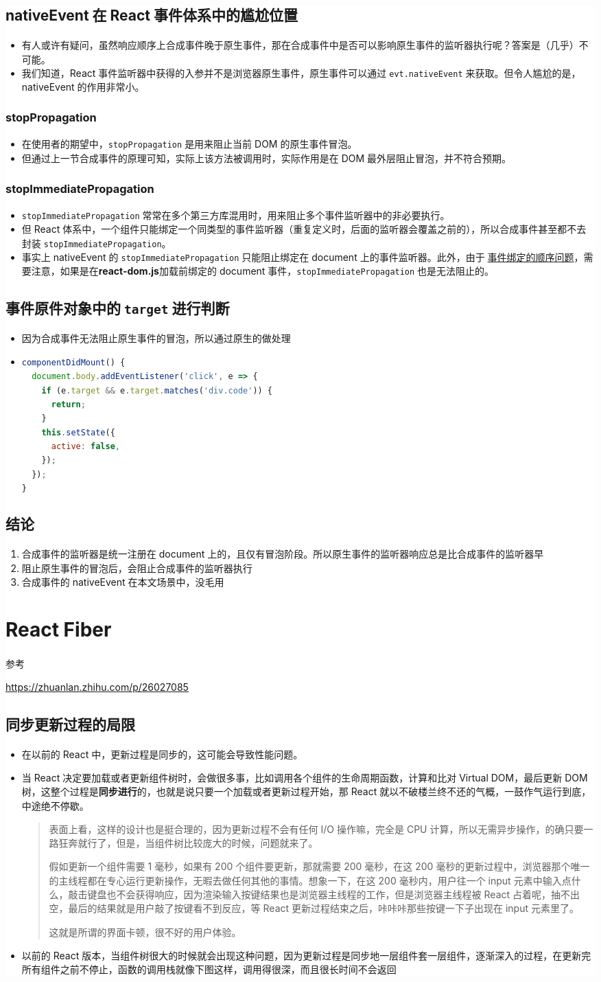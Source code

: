 ## nativeEvent 在 React 事件体系中的尴尬位置

+ 有人或许有疑问，虽然响应顺序上合成事件晚于原生事件，那在合成事件中是否可以影响原生事件的监听器执行呢？答案是（几乎）不可能。
+ 我们知道，React 事件监听器中获得的入参并不是浏览器原生事件，原生事件可以通过 `evt.nativeEvent` 来获取。但令人尴尬的是，nativeEvent 的作用非常小。

### stopPropagation

+ 在使用者的期望中，`stopPropagation` 是用来阻止当前 DOM 的原生事件冒泡。
+ 但通过上一节合成事件的原理可知，实际上该方法被调用时，实际作用是在 DOM 最外层阻止冒泡，并不符合预期。

### stopImmediatePropagation

+ `stopImmediatePropagation` 常常在多个第三方库混用时，用来阻止多个事件监听器中的非必要执行。
+ 但 React 体系中，一个组件只能绑定一个同类型的事件监听器（重复定义时，后面的监听器会覆盖之前的），所以合成事件甚至都不去封装 `stopImmediatePropagation`。
+ 事实上 nativeEvent 的 `stopImmediatePropagation` 只能阻止绑定在 document 上的事件监听器。此外，由于 [事件绑定的顺序问题](https://link.juejin.im?target=https%3A%2F%2Fdeveloper.mozilla.org%2Fzh-CN%2Fdocs%2FWeb%2FAPI%2FEvent%2FstopImmediatePropagation)，需要注意，如果是在**react-dom.js**加载前绑定的 document 事件，`stopImmediatePropagation` 也是无法阻止的。

## 事件原件对象中的 `target` 进行判断

+ 因为合成事件无法阻止原生事件的冒泡，所以通过原生的做处理
+ ```jsx
  componentDidMount() {
    document.body.addEventListener('click', e => {
      if (e.target && e.target.matches('div.code')) {
        return;
      }
      this.setState({
        active: false,
      });
    });
  }
  ```

## 结论

1. 合成事件的监听器是统一注册在 document 上的，且仅有冒泡阶段。所以原生事件的监听器响应总是比合成事件的监听器早
2. 阻止原生事件的冒泡后，会阻止合成事件的监听器执行
3. 合成事件的 nativeEvent 在本文场景中，没毛用

# React Fiber

参考

https://zhuanlan.zhihu.com/p/26027085

## 同步更新过程的局限

- 在以前的 React 中，更新过程是同步的，这可能会导致性能问题。
- 当 React 决定要加载或者更新组件树时，会做很多事，比如调用各个组件的生命周期函数，计算和比对 Virtual DOM，最后更新 DOM 树，这整个过程是**同步进行**的，也就是说只要一个加载或者更新过程开始，那 React 就以不破楼兰终不还的气概，一鼓作气运行到底，中途绝不停歇。

  > 表面上看，这样的设计也是挺合理的，因为更新过程不会有任何 I/O 操作嘛，完全是 CPU 计算，所以无需异步操作，的确只要一路狂奔就行了，但是，当组件树比较庞大的时候，问题就来了。
  >
  > 假如更新一个组件需要 1 毫秒，如果有 200 个组件要更新，那就需要 200 毫秒，在这 200 毫秒的更新过程中，浏览器那个唯一的主线程都在专心运行更新操作，无暇去做任何其他的事情。想象一下，在这 200 毫秒内，用户往一个 input 元素中输入点什么，敲击键盘也不会获得响应，因为渲染输入按键结果也是浏览器主线程的工作，但是浏览器主线程被 React 占着呢，抽不出空，最后的结果就是用户敲了按键看不到反应，等 React 更新过程结束之后，咔咔咔那些按键一下子出现在 input 元素里了。
  >
  > 这就是所谓的界面卡顿，很不好的用户体验。

- 以前的 React 版本，当组件树很大的时候就会出现这种问题，因为更新过程是同步地一层组件套一层组件，逐渐深入的过程，在更新完所有组件之前不停止，函数的调用栈就像下图这样，调用得很深，而且很长时间不会返回

  ```